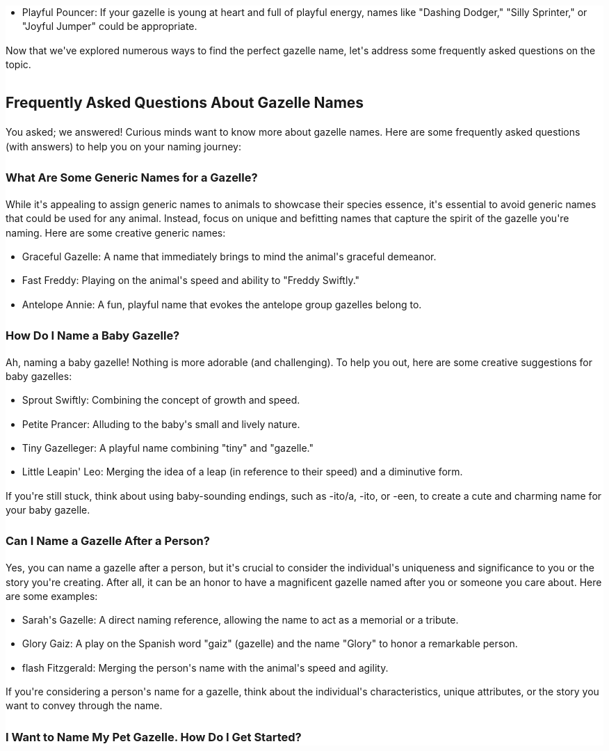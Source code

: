 - Playful Pouncer: If your gazelle is young at heart and full of playful energy, names like "Dashing Dodger," "Silly Sprinter," or "Joyful Jumper" could be appropriate.

Now that we've explored numerous ways to find the perfect gazelle name, let's address some frequently asked questions on the topic. 

## Frequently Asked Questions About Gazelle Names

You asked; we answered! Curious minds want to know more about gazelle names. Here are some frequently asked questions (with answers) to help you on your naming journey:

### What Are Some Generic Names for a Gazelle? 

While it's appealing to assign generic names to animals to showcase their species essence, it's essential to avoid generic names that could be used for any animal. Instead, focus on unique and befitting names that capture the spirit of the gazelle you're naming. Here are some creative generic names:

- Graceful Gazelle: A name that immediately brings to mind the animal's graceful demeanor.

- Fast Freddy: Playing on the animal's speed and ability to "Freddy Swiftly."

- Antelope Annie: A fun, playful name that evokes the antelope group gazelles belong to.

### How Do I Name a Baby Gazelle?

Ah, naming a baby gazelle! Nothing is more adorable (and challenging). To help you out, here are some creative suggestions for baby gazelles:

- Sprout Swiftly: Combining the concept of growth and speed.

- Petite Prancer: Alluding to the baby's small and lively nature.

- Tiny Gazelleger: A playful name combining "tiny" and "gazelle."

- Little Leapin' Leo: Merging the idea of a leap (in reference to their speed) and a diminutive form.

If you're still stuck, think about using baby-sounding endings, such as -ito/a, -ito, or -een, to create a cute and charming name for your baby gazelle. 

### Can I Name a Gazelle After a Person? 

Yes, you can name a gazelle after a person, but it's crucial to consider the individual's uniqueness and significance to you or the story you're creating. After all, it can be an honor to have a magnificent gazelle named after you or someone you care about. Here are some examples:

- Sarah's Gazelle: A direct naming reference, allowing the name to act as a memorial or a tribute.

- Glory Gaiz: A play on the Spanish word "gaiz" (gazelle) and the name "Glory" to honor a remarkable person.

- flash Fitzgerald: Merging the person's name with the animal's speed and agility.

If you're considering a person's name for a gazelle, think about the individual's characteristics, unique attributes, or the story you want to convey through the name. 

### I Want to Name My Pet Gazelle. How Do I Get Started?
